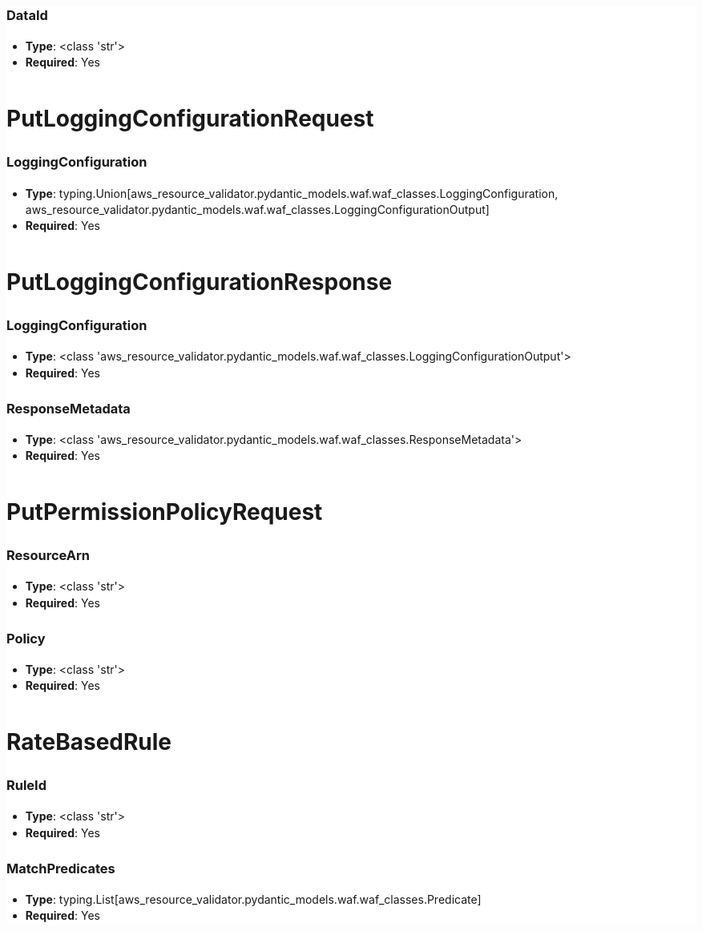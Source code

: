 ### DataId
- **Type**: <class 'str'>
- **Required**: Yes


# PutLoggingConfigurationRequest

### LoggingConfiguration
- **Type**: typing.Union[aws_resource_validator.pydantic_models.waf.waf_classes.LoggingConfiguration, aws_resource_validator.pydantic_models.waf.waf_classes.LoggingConfigurationOutput]
- **Required**: Yes


# PutLoggingConfigurationResponse

### LoggingConfiguration
- **Type**: <class 'aws_resource_validator.pydantic_models.waf.waf_classes.LoggingConfigurationOutput'>
- **Required**: Yes

### ResponseMetadata
- **Type**: <class 'aws_resource_validator.pydantic_models.waf.waf_classes.ResponseMetadata'>
- **Required**: Yes


# PutPermissionPolicyRequest

### ResourceArn
- **Type**: <class 'str'>
- **Required**: Yes

### Policy
- **Type**: <class 'str'>
- **Required**: Yes


# RateBasedRule

### RuleId
- **Type**: <class 'str'>
- **Required**: Yes

### MatchPredicates
- **Type**: typing.List[aws_resource_validator.pydantic_models.waf.waf_classes.Predicate]
- **Required**: Yes
